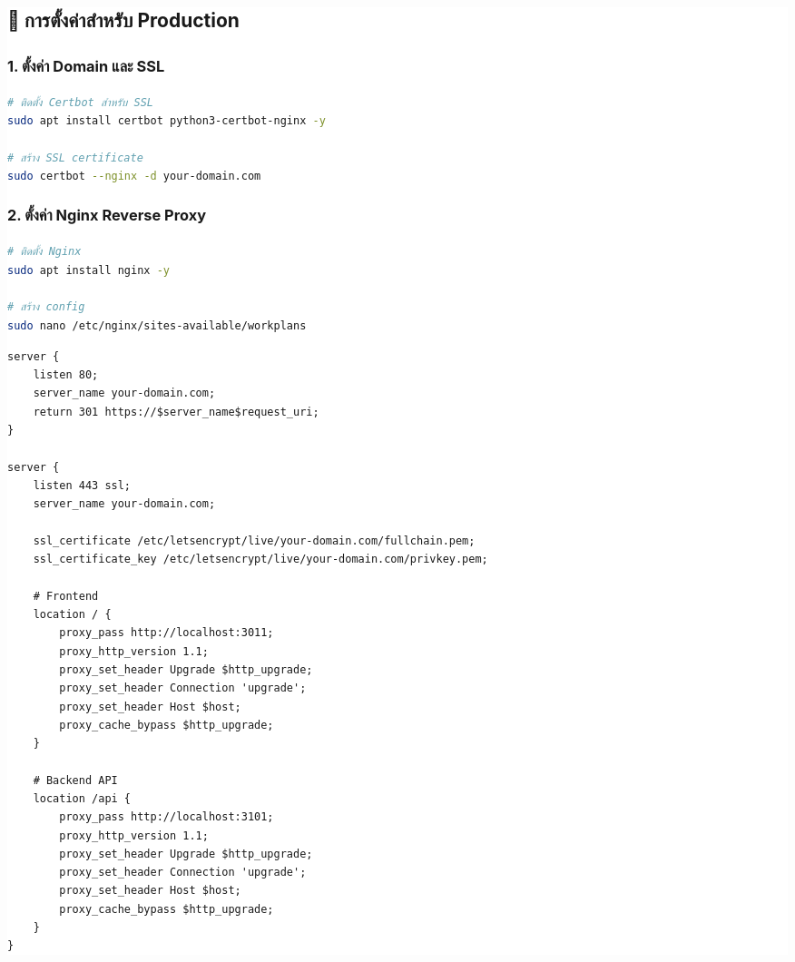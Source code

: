 ## 🔧 การตั้งค่าสำหรับ Production

### 1. ตั้งค่า Domain และ SSL
```bash
# ติดตั้ง Certbot สำหรับ SSL
sudo apt install certbot python3-certbot-nginx -y

# สร้าง SSL certificate
sudo certbot --nginx -d your-domain.com
```

### 2. ตั้งค่า Nginx Reverse Proxy
```bash
# ติดตั้ง Nginx
sudo apt install nginx -y

# สร้าง config
sudo nano /etc/nginx/sites-available/workplans
```

```nginx
server {
    listen 80;
    server_name your-domain.com;
    return 301 https://$server_name$request_uri;
}

server {
    listen 443 ssl;
    server_name your-domain.com;

    ssl_certificate /etc/letsencrypt/live/your-domain.com/fullchain.pem;
    ssl_certificate_key /etc/letsencrypt/live/your-domain.com/privkey.pem;

    # Frontend
    location / {
        proxy_pass http://localhost:3011;
        proxy_http_version 1.1;
        proxy_set_header Upgrade $http_upgrade;
        proxy_set_header Connection 'upgrade';
        proxy_set_header Host $host;
        proxy_cache_bypass $http_upgrade;
    }

    # Backend API
    location /api {
        proxy_pass http://localhost:3101;
        proxy_http_version 1.1;
        proxy_set_header Upgrade $http_upgrade;
        proxy_set_header Connection 'upgrade';
        proxy_set_header Host $host;
        proxy_cache_bypass $http_upgrade;
    }
}
```
